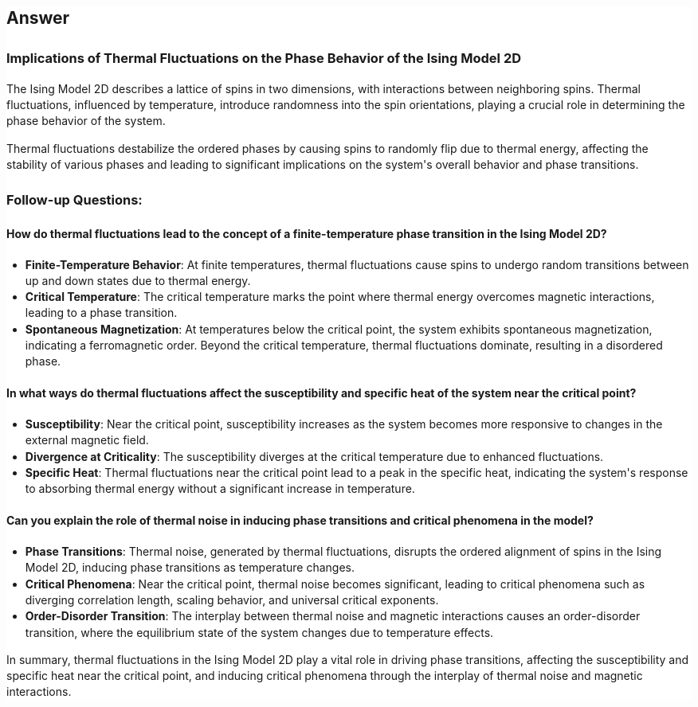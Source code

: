 



## Answer

### Implications of Thermal Fluctuations on the Phase Behavior of the Ising Model 2D

The Ising Model 2D describes a lattice of spins in two dimensions, with interactions between neighboring spins. Thermal fluctuations, influenced by temperature, introduce randomness into the spin orientations, playing a crucial role in determining the phase behavior of the system.

Thermal fluctuations destabilize the ordered phases by causing spins to randomly flip due to thermal energy, affecting the stability of various phases and leading to significant implications on the system's overall behavior and phase transitions.

### Follow-up Questions:

#### How do thermal fluctuations lead to the concept of a finite-temperature phase transition in the Ising Model 2D?
- **Finite-Temperature Behavior**: At finite temperatures, thermal fluctuations cause spins to undergo random transitions between up and down states due to thermal energy.
- **Critical Temperature**: The critical temperature marks the point where thermal energy overcomes magnetic interactions, leading to a phase transition.
- **Spontaneous Magnetization**: At temperatures below the critical point, the system exhibits spontaneous magnetization, indicating a ferromagnetic order. Beyond the critical temperature, thermal fluctuations dominate, resulting in a disordered phase.

#### In what ways do thermal fluctuations affect the susceptibility and specific heat of the system near the critical point?
- **Susceptibility**: Near the critical point, susceptibility increases as the system becomes more responsive to changes in the external magnetic field.
- **Divergence at Criticality**: The susceptibility diverges at the critical temperature due to enhanced fluctuations.
- **Specific Heat**: Thermal fluctuations near the critical point lead to a peak in the specific heat, indicating the system's response to absorbing thermal energy without a significant increase in temperature.

#### Can you explain the role of thermal noise in inducing phase transitions and critical phenomena in the model?
- **Phase Transitions**: Thermal noise, generated by thermal fluctuations, disrupts the ordered alignment of spins in the Ising Model 2D, inducing phase transitions as temperature changes.
- **Critical Phenomena**: Near the critical point, thermal noise becomes significant, leading to critical phenomena such as diverging correlation length, scaling behavior, and universal critical exponents.
- **Order-Disorder Transition**: The interplay between thermal noise and magnetic interactions causes an order-disorder transition, where the equilibrium state of the system changes due to temperature effects.

In summary, thermal fluctuations in the Ising Model 2D play a vital role in driving phase transitions, affecting the susceptibility and specific heat near the critical point, and inducing critical phenomena through the interplay of thermal noise and magnetic interactions.
